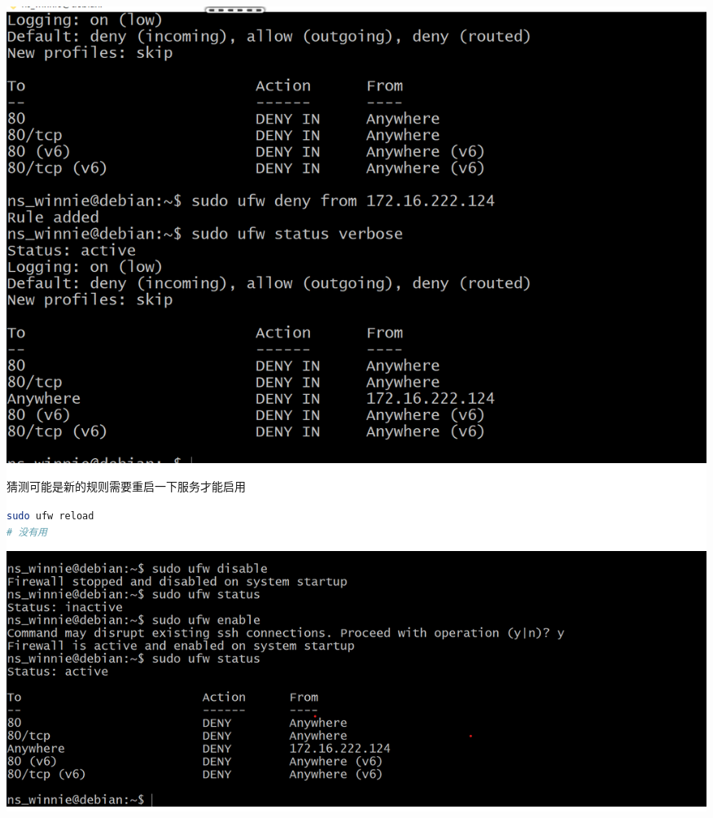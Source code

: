 ![](img/ufw_not_work2.png)

猜测可能是新的规则需要重启一下服务才能启用
```bash
sudo ufw reload 
# 没有用
```
![](img/ufw-reload.png)
